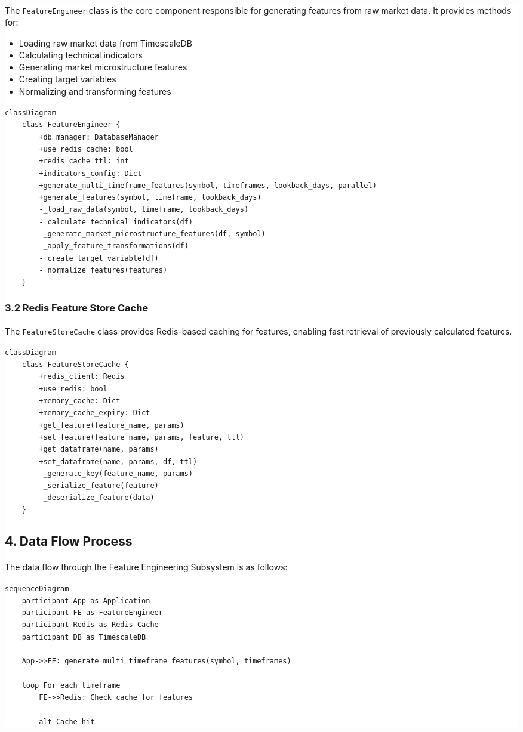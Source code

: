 The `FeatureEngineer` class is the core component responsible for generating features from raw market data. It provides methods for:

- Loading raw market data from TimescaleDB
- Calculating technical indicators
- Generating market microstructure features
- Creating target variables
- Normalizing and transforming features

```mermaid
classDiagram
    class FeatureEngineer {
        +db_manager: DatabaseManager
        +use_redis_cache: bool
        +redis_cache_ttl: int
        +indicators_config: Dict
        +generate_multi_timeframe_features(symbol, timeframes, lookback_days, parallel)
        +generate_features(symbol, timeframe, lookback_days)
        -_load_raw_data(symbol, timeframe, lookback_days)
        -_calculate_technical_indicators(df)
        -_generate_market_microstructure_features(df, symbol)
        -_apply_feature_transformations(df)
        -_create_target_variable(df)
        -_normalize_features(features)
    }
```

### 3.2 Redis Feature Store Cache

The `FeatureStoreCache` class provides Redis-based caching for features, enabling fast retrieval of previously calculated features.

```mermaid
classDiagram
    class FeatureStoreCache {
        +redis_client: Redis
        +use_redis: bool
        +memory_cache: Dict
        +memory_cache_expiry: Dict
        +get_feature(feature_name, params)
        +set_feature(feature_name, params, feature, ttl)
        +get_dataframe(name, params)
        +set_dataframe(name, params, df, ttl)
        -_generate_key(feature_name, params)
        -_serialize_feature(feature)
        -_deserialize_feature(data)
    }
```

## 4. Data Flow Process

The data flow through the Feature Engineering Subsystem is as follows:

```mermaid
sequenceDiagram
    participant App as Application
    participant FE as FeatureEngineer
    participant Redis as Redis Cache
    participant DB as TimescaleDB
    
    App->>FE: generate_multi_timeframe_features(symbol, timeframes)
    
    loop For each timeframe
        FE->>Redis: Check cache for features
        
        alt Cache hit
```